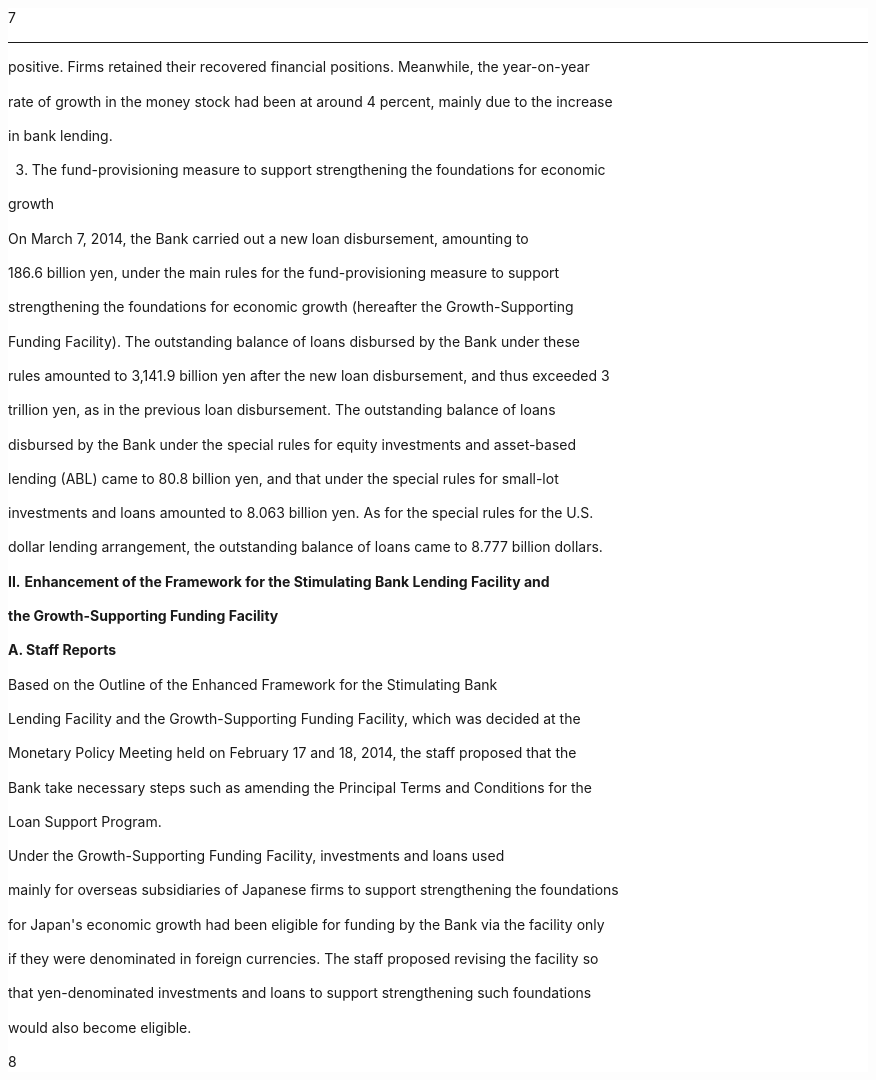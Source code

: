 7


-----

positive. Firms retained their recovered financial positions. Meanwhile, the year-on-year

rate of growth in the money stock had been at around 4 percent, mainly due to the increase

in bank lending.

3. The fund-provisioning measure to support strengthening the foundations for economic

growth

On March 7, 2014, the Bank carried out a new loan disbursement, amounting to

186.6 billion yen, under the main rules for the fund-provisioning measure to support

strengthening the foundations for economic growth (hereafter the Growth-Supporting

Funding Facility). The outstanding balance of loans disbursed by the Bank under these

rules amounted to 3,141.9 billion yen after the new loan disbursement, and thus exceeded 3

trillion yen, as in the previous loan disbursement. The outstanding balance of loans

disbursed by the Bank under the special rules for equity investments and asset-based

lending (ABL) came to 80.8 billion yen, and that under the special rules for small-lot

investments and loans amounted to 8.063 billion yen. As for the special rules for the U.S.

dollar lending arrangement, the outstanding balance of loans came to 8.777 billion dollars.

**II.** **Enhancement of the Framework for the Stimulating Bank Lending Facility and**

**the Growth-Supporting Funding Facility**

**A. Staff Reports**

Based on the Outline of the Enhanced Framework for the Stimulating Bank

Lending Facility and the Growth-Supporting Funding Facility, which was decided at the

Monetary Policy Meeting held on February 17 and 18, 2014, the staff proposed that the

Bank take necessary steps such as amending the Principal Terms and Conditions for the

Loan Support Program.

Under the Growth-Supporting Funding Facility, investments and loans used

mainly for overseas subsidiaries of Japanese firms to support strengthening the foundations

for Japan's economic growth had been eligible for funding by the Bank via the facility only

if they were denominated in foreign currencies. The staff proposed revising the facility so

that yen-denominated investments and loans to support strengthening such foundations

would also become eligible.

8


